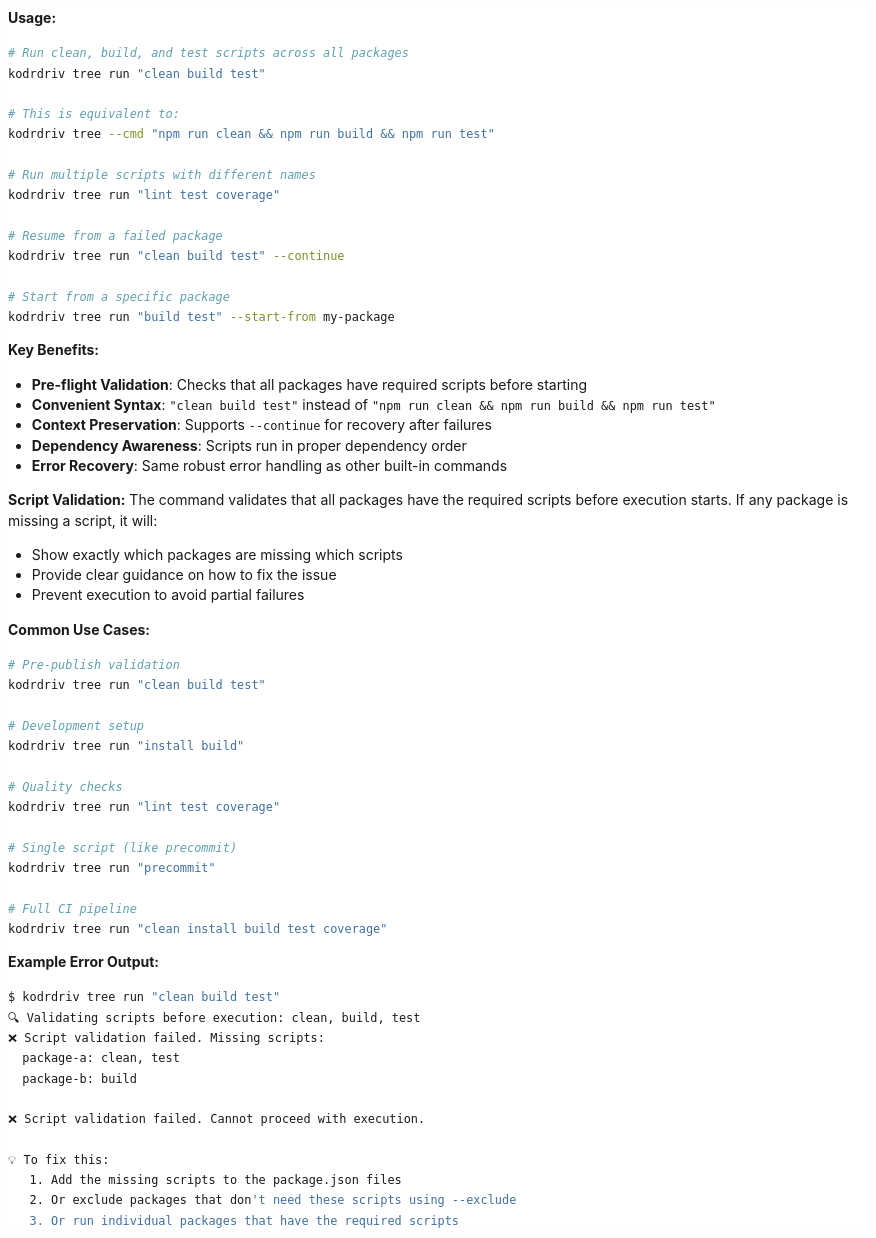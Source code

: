 **Usage:**
```bash
# Run clean, build, and test scripts across all packages
kodrdriv tree run "clean build test"

# This is equivalent to:
kodrdriv tree --cmd "npm run clean && npm run build && npm run test"

# Run multiple scripts with different names
kodrdriv tree run "lint test coverage"

# Resume from a failed package
kodrdriv tree run "clean build test" --continue

# Start from a specific package
kodrdriv tree run "build test" --start-from my-package
```

**Key Benefits:**
- **Pre-flight Validation**: Checks that all packages have required scripts before starting
- **Convenient Syntax**: `"clean build test"` instead of `"npm run clean && npm run build && npm run test"`
- **Context Preservation**: Supports `--continue` for recovery after failures
- **Dependency Awareness**: Scripts run in proper dependency order
- **Error Recovery**: Same robust error handling as other built-in commands

**Script Validation:**
The command validates that all packages have the required scripts before execution starts. If any package is missing a script, it will:
- Show exactly which packages are missing which scripts
- Provide clear guidance on how to fix the issue
- Prevent execution to avoid partial failures

**Common Use Cases:**
```bash
# Pre-publish validation
kodrdriv tree run "clean build test"

# Development setup
kodrdriv tree run "install build"

# Quality checks
kodrdriv tree run "lint test coverage"

# Single script (like precommit)
kodrdriv tree run "precommit"

# Full CI pipeline
kodrdriv tree run "clean install build test coverage"
```

**Example Error Output:**
```bash
$ kodrdriv tree run "clean build test"
🔍 Validating scripts before execution: clean, build, test
❌ Script validation failed. Missing scripts:
  package-a: clean, test
  package-b: build

❌ Script validation failed. Cannot proceed with execution.

💡 To fix this:
   1. Add the missing scripts to the package.json files
   2. Or exclude packages that don't need these scripts using --exclude
   3. Or run individual packages that have the required scripts
```
